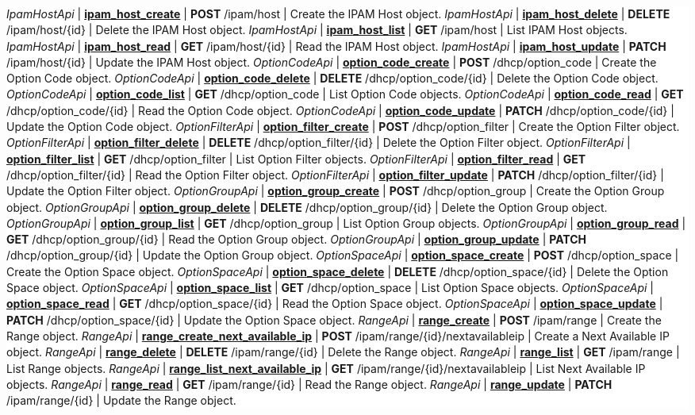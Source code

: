 *IpamHostApi* | [**ipam_host_create**](docs/IpamHostApi.md#ipam_host_create) | **POST** /ipam/host | Create the IPAM Host object.
*IpamHostApi* | [**ipam_host_delete**](docs/IpamHostApi.md#ipam_host_delete) | **DELETE** /ipam/host/{id} | Delete the IPAM Host object.
*IpamHostApi* | [**ipam_host_list**](docs/IpamHostApi.md#ipam_host_list) | **GET** /ipam/host | List IPAM Host objects.
*IpamHostApi* | [**ipam_host_read**](docs/IpamHostApi.md#ipam_host_read) | **GET** /ipam/host/{id} | Read the IPAM Host object.
*IpamHostApi* | [**ipam_host_update**](docs/IpamHostApi.md#ipam_host_update) | **PATCH** /ipam/host/{id} | Update the IPAM Host object.
*OptionCodeApi* | [**option_code_create**](docs/OptionCodeApi.md#option_code_create) | **POST** /dhcp/option_code | Create the Option Code object.
*OptionCodeApi* | [**option_code_delete**](docs/OptionCodeApi.md#option_code_delete) | **DELETE** /dhcp/option_code/{id} | Delete the Option Code object.
*OptionCodeApi* | [**option_code_list**](docs/OptionCodeApi.md#option_code_list) | **GET** /dhcp/option_code | List Option Code objects.
*OptionCodeApi* | [**option_code_read**](docs/OptionCodeApi.md#option_code_read) | **GET** /dhcp/option_code/{id} | Read the Option Code object.
*OptionCodeApi* | [**option_code_update**](docs/OptionCodeApi.md#option_code_update) | **PATCH** /dhcp/option_code/{id} | Update the Option Code object.
*OptionFilterApi* | [**option_filter_create**](docs/OptionFilterApi.md#option_filter_create) | **POST** /dhcp/option_filter | Create the Option Filter object.
*OptionFilterApi* | [**option_filter_delete**](docs/OptionFilterApi.md#option_filter_delete) | **DELETE** /dhcp/option_filter/{id} | Delete the Option Filter object.
*OptionFilterApi* | [**option_filter_list**](docs/OptionFilterApi.md#option_filter_list) | **GET** /dhcp/option_filter | List Option Filter objects.
*OptionFilterApi* | [**option_filter_read**](docs/OptionFilterApi.md#option_filter_read) | **GET** /dhcp/option_filter/{id} | Read the Option Filter object.
*OptionFilterApi* | [**option_filter_update**](docs/OptionFilterApi.md#option_filter_update) | **PATCH** /dhcp/option_filter/{id} | Update the Option Filter object.
*OptionGroupApi* | [**option_group_create**](docs/OptionGroupApi.md#option_group_create) | **POST** /dhcp/option_group | Create the Option Group object.
*OptionGroupApi* | [**option_group_delete**](docs/OptionGroupApi.md#option_group_delete) | **DELETE** /dhcp/option_group/{id} | Delete the Option Group object.
*OptionGroupApi* | [**option_group_list**](docs/OptionGroupApi.md#option_group_list) | **GET** /dhcp/option_group | List Option Group objects.
*OptionGroupApi* | [**option_group_read**](docs/OptionGroupApi.md#option_group_read) | **GET** /dhcp/option_group/{id} | Read the Option Group object.
*OptionGroupApi* | [**option_group_update**](docs/OptionGroupApi.md#option_group_update) | **PATCH** /dhcp/option_group/{id} | Update the Option Group object.
*OptionSpaceApi* | [**option_space_create**](docs/OptionSpaceApi.md#option_space_create) | **POST** /dhcp/option_space | Create the Option Space object.
*OptionSpaceApi* | [**option_space_delete**](docs/OptionSpaceApi.md#option_space_delete) | **DELETE** /dhcp/option_space/{id} | Delete the Option Space object.
*OptionSpaceApi* | [**option_space_list**](docs/OptionSpaceApi.md#option_space_list) | **GET** /dhcp/option_space | List Option Space objects.
*OptionSpaceApi* | [**option_space_read**](docs/OptionSpaceApi.md#option_space_read) | **GET** /dhcp/option_space/{id} | Read the Option Space object.
*OptionSpaceApi* | [**option_space_update**](docs/OptionSpaceApi.md#option_space_update) | **PATCH** /dhcp/option_space/{id} | Update the Option Space object.
*RangeApi* | [**range_create**](docs/RangeApi.md#range_create) | **POST** /ipam/range | Create the Range object.
*RangeApi* | [**range_create_next_available_ip**](docs/RangeApi.md#range_create_next_available_ip) | **POST** /ipam/range/{id}/nextavailableip | Create a Next Available IP object.
*RangeApi* | [**range_delete**](docs/RangeApi.md#range_delete) | **DELETE** /ipam/range/{id} | Delete the Range object.
*RangeApi* | [**range_list**](docs/RangeApi.md#range_list) | **GET** /ipam/range | List Range objects.
*RangeApi* | [**range_list_next_available_ip**](docs/RangeApi.md#range_list_next_available_ip) | **GET** /ipam/range/{id}/nextavailableip | List Next Available IP objects.
*RangeApi* | [**range_read**](docs/RangeApi.md#range_read) | **GET** /ipam/range/{id} | Read the Range object.
*RangeApi* | [**range_update**](docs/RangeApi.md#range_update) | **PATCH** /ipam/range/{id} | Update the Range object.